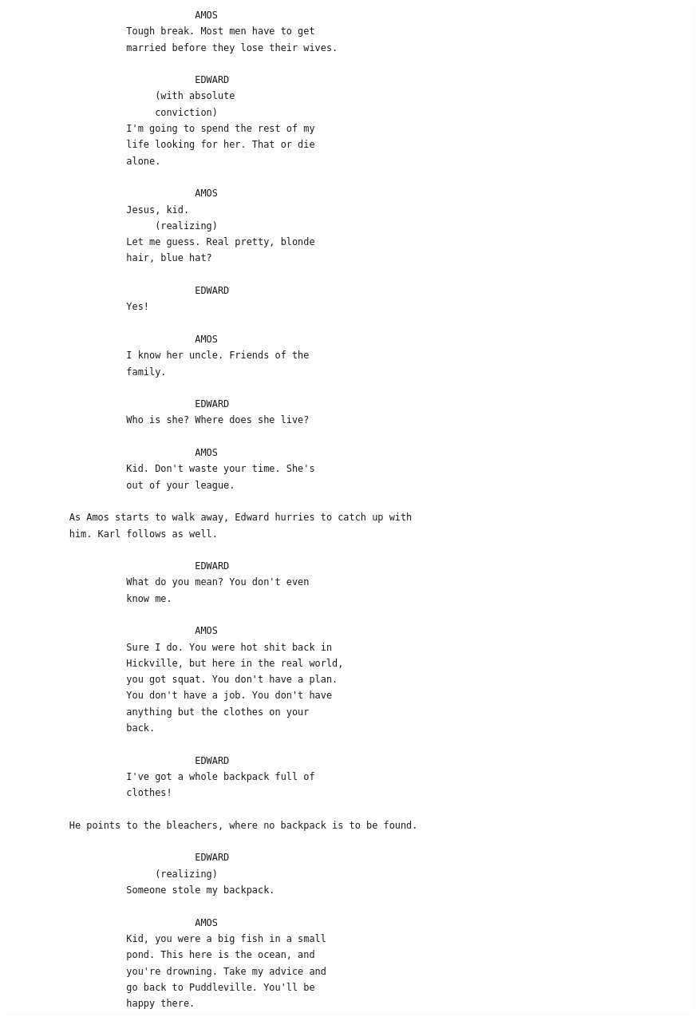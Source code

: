                                      AMOS
                         Tough break. Most men have to get 
                         married before they lose their wives.

                                     EDWARD
                              (with absolute 
                              conviction)
                         I'm going to spend the rest of my 
                         life looking for her. That or die 
                         alone.

                                     AMOS
                         Jesus, kid.
                              (realizing)
                         Let me guess. Real pretty, blonde 
                         hair, blue hat?

                                     EDWARD
                         Yes!

                                     AMOS
                         I know her uncle. Friends of the 
                         family.

                                     EDWARD
                         Who is she? Where does she live?

                                     AMOS
                         Kid. Don't waste your time. She's 
                         out of your league.

               As Amos starts to walk away, Edward hurries to catch up with 
               him. Karl follows as well.

                                     EDWARD
                         What do you mean? You don't even 
                         know me.

                                     AMOS
                         Sure I do. You were hot shit back in 
                         Hickville, but here in the real world, 
                         you got squat. You don't have a plan. 
                         You don't have a job. You don't have 
                         anything but the clothes on your 
                         back.

                                     EDWARD
                         I've got a whole backpack full of 
                         clothes!

               He points to the bleachers, where no backpack is to be found.

                                     EDWARD
                              (realizing)
                         Someone stole my backpack.

                                     AMOS
                         Kid, you were a big fish in a small 
                         pond. This here is the ocean, and 
                         you're drowning. Take my advice and 
                         go back to Puddleville. You'll be 
                         happy there.
